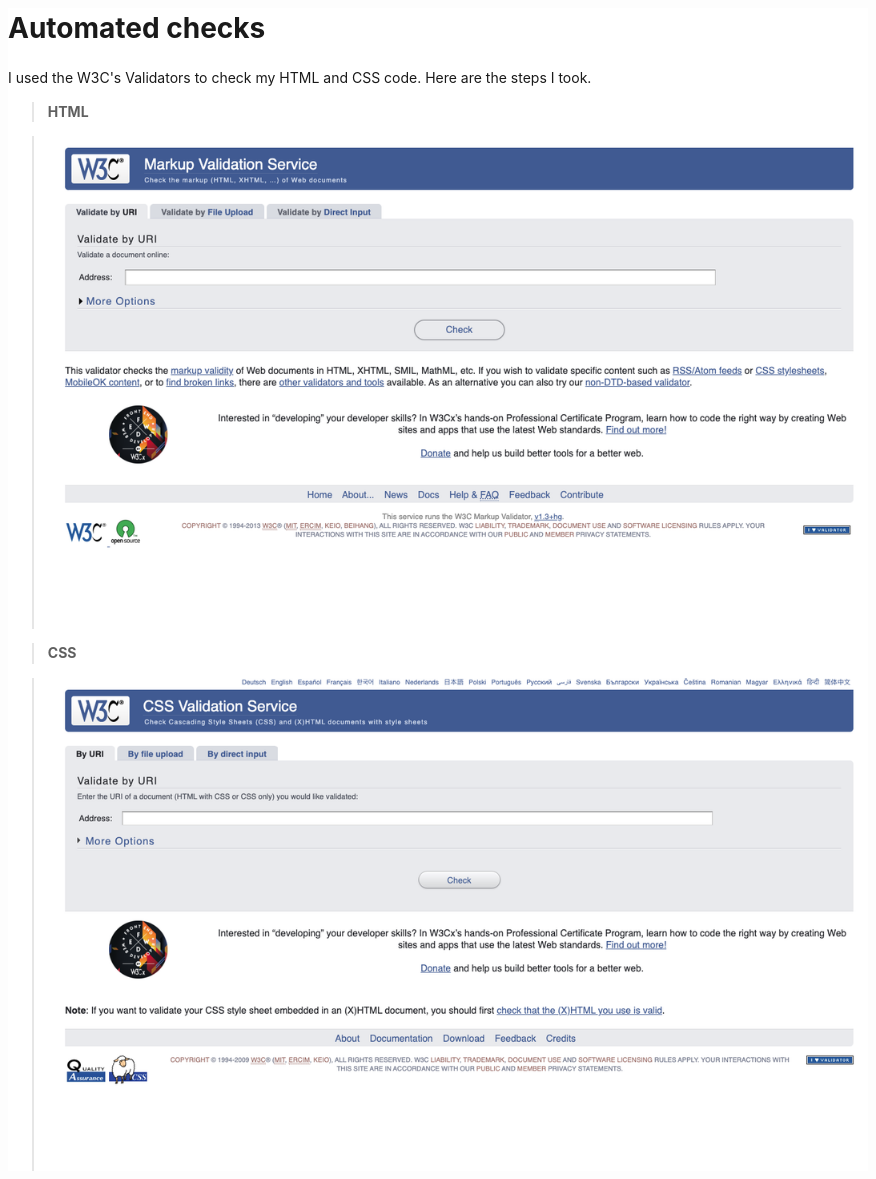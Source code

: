 
Automated checks
================

I used the W3C's Validators to check my HTML and CSS code. Here are the steps I took.

>**HTML**

>![image](README_files/images/html-checker.png)

>**CSS**

>![image](README_files/images/css-checker.png)
